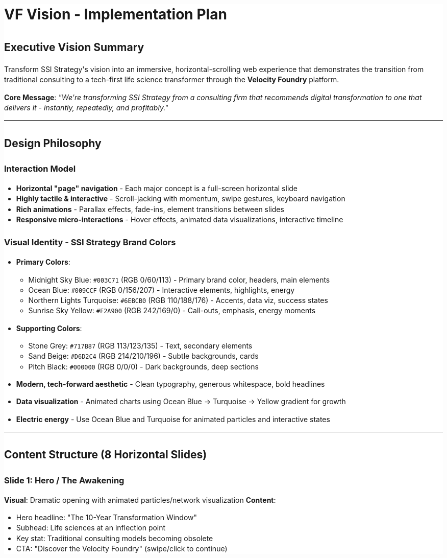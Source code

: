 # VF Vision - Implementation Plan

## Executive Vision Summary

Transform SSI Strategy's vision into an immersive, horizontal-scrolling web experience that demonstrates the transition from traditional consulting to a tech-first life science transformer through the **Velocity Foundry** platform.

**Core Message**: *"We're transforming SSI Strategy from a consulting firm that recommends digital transformation to one that delivers it - instantly, repeatedly, and profitably."*

---

## Design Philosophy

### Interaction Model
- **Horizontal "page" navigation** - Each major concept is a full-screen horizontal slide
- **Highly tactile & interactive** - Scroll-jacking with momentum, swipe gestures, keyboard navigation
- **Rich animations** - Parallax effects, fade-ins, element transitions between slides
- **Responsive micro-interactions** - Hover effects, animated data visualizations, interactive timeline

### Visual Identity - SSI Strategy Brand Colors
- **Primary Colors**:
  - Midnight Sky Blue: `#003C71` (RGB 0/60/113) - Primary brand color, headers, main elements
  - Ocean Blue: `#009CCF` (RGB 0/156/207) - Interactive elements, highlights, energy
  - Northern Lights Turquoise: `#6EBCB0` (RGB 110/188/176) - Accents, data viz, success states
  - Sunrise Sky Yellow: `#F2A900` (RGB 242/169/0) - Call-outs, emphasis, energy moments

- **Supporting Colors**:
  - Stone Grey: `#717B87` (RGB 113/123/135) - Text, secondary elements
  - Sand Beige: `#D6D2C4` (RGB 214/210/196) - Subtle backgrounds, cards
  - Pitch Black: `#000000` (RGB 0/0/0) - Dark backgrounds, deep sections

- **Modern, tech-forward aesthetic** - Clean typography, generous whitespace, bold headlines
- **Data visualization** - Animated charts using Ocean Blue → Turquoise → Yellow gradient for growth
- **Electric energy** - Use Ocean Blue and Turquoise for animated particles and interactive states

---

## Content Structure (8 Horizontal Slides)

### Slide 1: Hero / The Awakening
**Visual**: Dramatic opening with animated particles/network visualization
**Content**:
- Hero headline: "The 10-Year Transformation Window"
- Subhead: Life sciences at an inflection point
- Key stat: Traditional consulting models becoming obsolete
- CTA: "Discover the Velocity Foundry" (swipe/click to continue)
